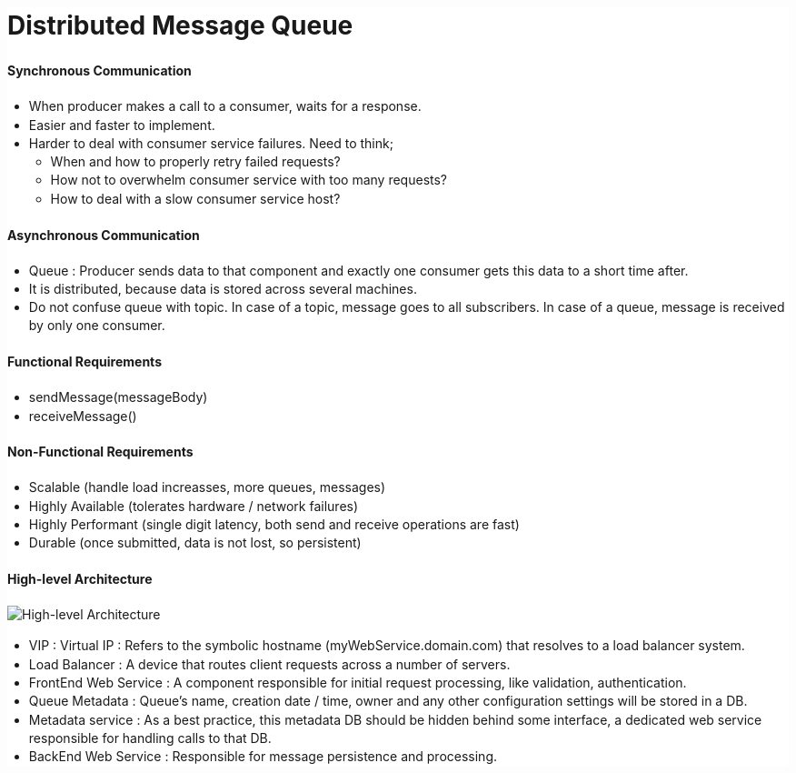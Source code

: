 # Distributed Message Queue



#### Synchronous Communication <a id="synchronous-communication"></a>

* When producer makes a call to a consumer, waits for a response.
* Easier and faster to implement.
* Harder to deal with consumer service failures. Need to think;
  * When and how to properly retry failed requests?
  * How not to overwhelm consumer service with too many requests?
  * How to deal with a slow consumer service host?

#### Asynchronous Communication <a id="asynchronous-communication"></a>

* Queue : Producer sends data to that component and exactly one consumer gets this data to a short time after.
* It is distributed, because data is stored across several machines.
* Do not confuse queue with topic. In case of a topic, message goes to all subscribers. In case of a queue, message is received by only one consumer.

#### Functional Requirements <a id="functional-requirements"></a>

* sendMessage\(messageBody\)
* receiveMessage\(\)

#### Non-Functional Requirements <a id="non-functional-requirements"></a>

* Scalable \(handle load increasses, more queues, messages\)
* Highly Available \(tolerates hardware / network failures\)
* Highly Performant \(single digit latency, both send and receive operations are fast\)
* Durable \(once submitted, data is not lost, so persistent\)

#### High-level Architecture <a id="high-level-architecture"></a>

![High-level Architecture](https://serhatgiydiren.github.io/assets/dmq_hla.png)

* VIP : Virtual IP : Refers to the symbolic hostname \(myWebService.domain.com\) that resolves to a load balancer system.
* Load Balancer : A device that routes client requests across a number of servers.
* FrontEnd Web Service : A component responsible for initial request processing, like validation, authentication.
* Queue Metadata : Queue’s name, creation date / time, owner and any other configuration settings will be stored in a DB.
* Metadata service : As a best practice, this metadata DB should be hidden behind some interface, a dedicated web service responsible for handling calls to that DB.
* BackEnd Web Service : Responsible for message persistence and processing.
